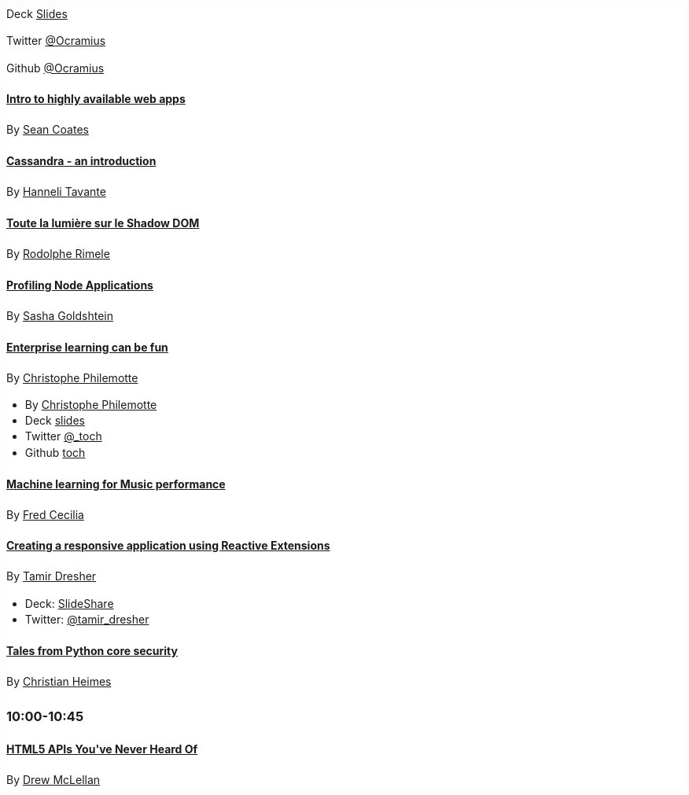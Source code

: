 Deck [Slides](https://ocramius.github.io/extremely-defensive-php/)

Twitter [@Ocramius](https://twitter.com/ocramius)

Github [@Ocramius](https://github.com/ocramius)

#### [Intro to highly available web apps](https://confoo.ca/en/yul2017/session/intro-to-highly-available-web-apps-on-amazon-web-services)
By [Sean Coates](https://confoo.ca/en/speaker/sean-coates)

#### [Cassandra - an introduction](https://confoo.ca/en/yul2017/session/cassandra-an-introduction)
By [Hanneli Tavante](https://confoo.ca/en/speaker/hanneli-tavante)

#### [Toute la lumière sur le Shadow DOM](https://confoo.ca/en/yul2017/session/toute-la-lumiere-sur-le-shadow-dom)
By [Rodolphe Rimele](https://confoo.ca/en/speaker/rodolphe-rimele-1)

#### [Profiling Node Applications ](https://confoo.ca/en/yul2017/session/profiling-node-applications)
By [Sasha Goldshtein](https://confoo.ca/en/speaker/sasha-goldshtein)

#### [Enterprise learning can be fun](https://confoo.ca/en/yul2017/session/enterprise-learning-can-be-fun)
By [Christophe Philemotte](https://confoo.ca/en/speaker/christophe-philemotte)

* By [Christophe Philemotte](http://ibakesoftware.com)
* Deck [slides](https://speakerdeck.com/toch/enterprise-learning-can-be-fun-confoo-montreal-2017)
* Twitter [@_toch](https://twitter.com/_toch)
* Github [toch](https://github.com/toch)

#### [Machine learning for Music performance](https://confoo.ca/en/yul2017/session/machine-learning-for-music-performance)
By [Fred Cecilia](https://confoo.ca/en/speaker/fred-cecilia)

#### [Creating a responsive application using Reactive Extensions](https://confoo.ca/en/yul2017/session/creating-a-responsive-application-using-reactive-extensions)
By [Tamir Dresher](https://confoo.ca/en/speaker/tamir-dresher)

* Deck: [SlideShare](https://www.slideshare.net/mobile/TamirDresher/building-responsive-application-with-rx-confoo-tamir-dresher)
* Twitter: [@tamir_dresher](https://twitter.com/tamir_dresher)

#### [Tales from Python core security](https://confoo.ca/en/yul2017/session/tales-from-python-core-security)
By [Christian Heimes](https://confoo.ca/en/speaker/christian-heimes)

### 10:00-10:45
#### [HTML5 APIs You've Never Heard Of](https://confoo.ca/en/yul2017/session/html5-apis-you-ve-never-heard-of-1)
By [Drew McLellan](https://confoo.ca/en/speaker/drew-mclellan)

